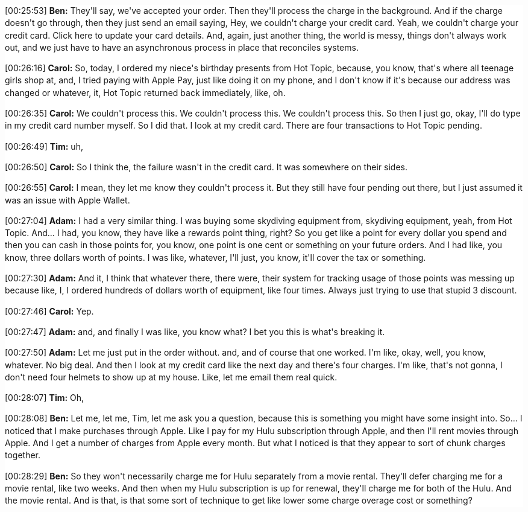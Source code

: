 [00:25:53] **Ben:** They'll say, we've accepted your order. Then they'll process the charge in the background. And if the charge doesn't go through, then they just send an email saying, Hey, we couldn't charge your credit card. Yeah, we couldn't charge your credit card. Click here to update your card details. And, again, just another thing, the world is messy, things don't always work out, and we just have to have an asynchronous process in place that reconciles systems.

[00:26:16] **Carol:** So, today, I ordered my niece's birthday presents from Hot Topic, because, you know, that's where all teenage girls shop at, and, I tried paying with Apple Pay, just like doing it on my phone, and I don't know if it's because our address was changed or whatever, it, Hot Topic returned back immediately, like, oh.

[00:26:35] **Carol:** We couldn't process this. We couldn't process this. We couldn't process this. So then I just go, okay, I'll do type in my credit card number myself. So I did that. I look at my credit card. There are four transactions to Hot Topic pending.

[00:26:49] **Tim:** uh,

[00:26:50] **Carol:** So I think the, the failure wasn't in the credit card. It was somewhere on their sides.

[00:26:55] **Carol:** I mean, they let me know they couldn't process it. But they still have four pending out there, but I just assumed it was an issue with Apple Wallet.

[00:27:04] **Adam:** I had a very similar thing. I was buying some skydiving equipment from, skydiving equipment, yeah, from Hot Topic. And... I had, you know, they have like a rewards point thing, right? So you get like a point for every dollar you spend and then you can cash in those points for, you know, one point is one cent or something on your future orders. And I had like, you know, three dollars worth of points. I was like, whatever, I'll just, you know, it'll cover the tax or something.

[00:27:30] **Adam:** And it, I think that whatever there, there were, their system for tracking usage of those points was messing up because like, I, I ordered hundreds of dollars worth of equipment, like four times. Always just trying to use that stupid 3 discount.

[00:27:46] **Carol:** Yep.

[00:27:47] **Adam:** and, and finally I was like, you know what? I bet you this is what's breaking it.

[00:27:50] **Adam:** Let me just put in the order without. and, and of course that one worked. I'm like, okay, well, you know, whatever. No big deal. And then I look at my credit card like the next day and there's four charges. I'm like, that's not gonna, I don't need four helmets to show up at my house. Like, let me email them real quick.

[00:28:07] **Tim:** Oh,

[00:28:08] **Ben:** Let me, let me, Tim, let me ask you a question, because this is something you might have some insight into. So... I noticed that I make purchases through Apple. Like I pay for my Hulu subscription through Apple, and then I'll rent movies through Apple. And I get a number of charges from Apple every month. But what I noticed is that they appear to sort of chunk charges together.

[00:28:29] **Ben:** So they won't necessarily charge me for Hulu separately from a movie rental. They'll defer charging me for a movie rental, like two weeks. And then when my Hulu subscription is up for renewal, they'll charge me for both of the Hulu. And the movie rental. And is that, is that some sort of technique to get like lower some charge overage cost or something?


[working-code]: https://workingcode.dev/
[working-code-discord]: https://workingcode.dev/discord/
[working-code-instagram]: https://www.instagram.com/workingcodepod/
[working-code-patreon]: https://www.patreon.com/workingcodepod
[working-code-twitter]: https://twitter.com/WorkingCodePod
[github]: https://github.com/WorkingCodePod/workingcode/blob/main/src/episodes/151-async-human-solutions.md